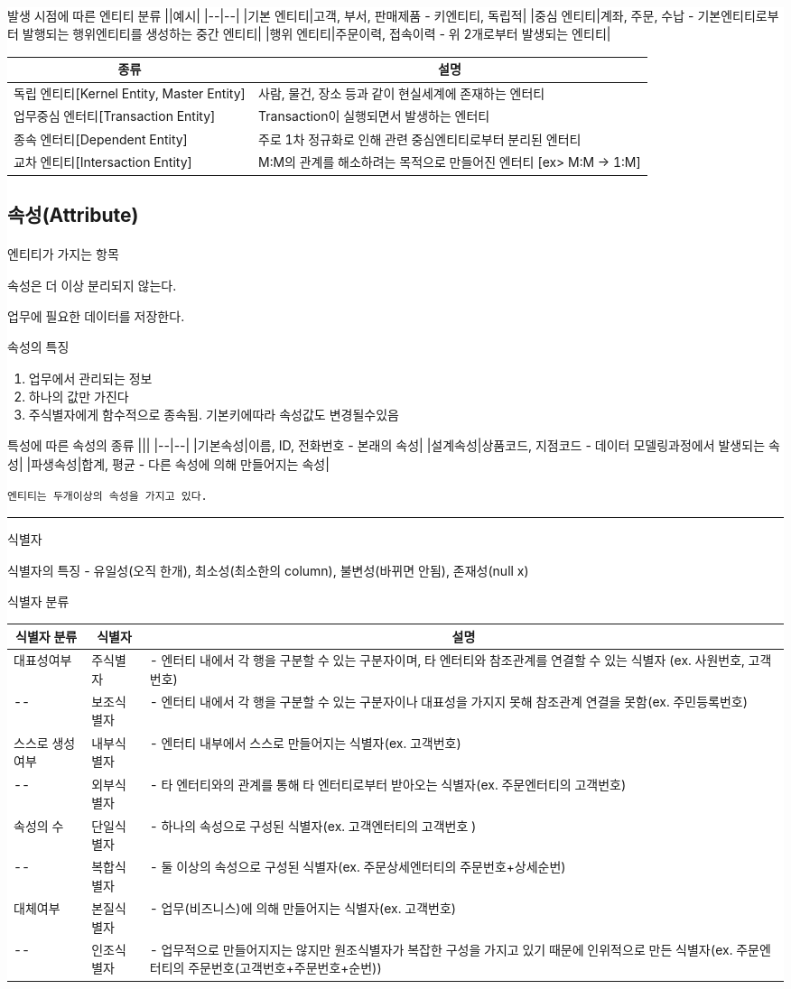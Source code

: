 발생 시점에 따른 엔티티 분류
||예시|
|--|--|
|기본 엔티티|고객, 부서, 판매제품 - 키엔티티, 독립적|
|중심 엔티티|계좌, 주문, 수납 - 기본엔티티로부터 발행되는 행위엔티티를 생성하는 중간 엔티티|
|행위 엔티티|주문이력, 접속이력 - 위 2개로부터 발생되는 엔티티|

|종류|설명|
|--|--|
|독립 엔티티[Kernel Entity, Master Entity]|사람, 물건, 장소 등과 같이 현실세계에 존재하는 엔터티|
|업무중심 엔터티[Transaction Entity]|Transaction이 실행되면서 발생하는 엔터티|
|종속 엔터티[Dependent Entity]|주로 1차 정규화로 인해 관련 중심엔티티로부터 분리된 엔터티|
|교차 엔티티[Intersaction Entity]|M:M의 관계를 해소하려는 목적으로 만들어진 엔터티 [ex> M:M -> 1:M]|

## 속성(Attribute)
엔티티가 가지는 항목

속성은 더 이상 분리되지 않는다.

업무에 필요한 데이터를 저장한다.

속성의 특징
1. 업무에서 관리되는 정보
2. 하나의 값만 가진다
3. 주식별자에게 함수적으로 종속됨. 기본키에따라 속성값도 변경될수있음

특성에 따른 속성의 종류
|||
|--|--|
|기본속성|이름, ID, 전화번호 - 본래의 속성|
|설계속성|상품코드, 지점코드 - 데이터 모델링과정에서 발생되는 속성|
|파생속성|합계, 평균 - 다른 속성에 의해 만들어지는 속성|

    엔티티는 두개이상의 속성을 가지고 있다.

---


식별자

식별자의 특징 - 유일성(오직 한개), 최소성(최소한의 column), 불변성(바뀌면 안됨), 존재성(null x)

식별자 분류

|식별자 분류|식별자|설명|
|--|--|--|
|대표성여부|주식별자|- 엔터티 내에서 각 행을 구분할 수 있는 구분자이며, 타 엔터티와 참조관계를 연결할 수 있는 식별자 (ex. 사원번호, 고객번호)|
|--|보조식별자|- 엔터티 내에서 각 행을 구분할 수 있는 구분자이나 대표성을 가지지 못해 참조관계 연결을 못함(ex. 주민등록번호)|
|스스로 생성여부|내부식별자|- 엔터티 내부에서 스스로 만들어지는 식별자(ex. 고객번호)|
|--|외부식별자|- 타 엔터티와의 관계를 통해 타 엔터티로부터 받아오는 식별자(ex. 주문엔터티의 고객번호)|
|속성의 수|단일식별자|- 하나의 속성으로 구성된 식별자(ex. 고객엔터티의 고객번호 )|
|--|복합식별자|- 둘 이상의 속성으로 구성된 식별자(ex. 주문상세엔터티의 주문번호+상세순번)|
|대체여부|본질식별자|- 업무(비즈니스)에 의해 만들어지는 식별자(ex. 고객번호)|
|--|인조식별자|- 업무적으로 만들어지지는 않지만 원조식별자가 복잡한 구성을 가지고 있기 때문에 인위적으로 만든 식별자(ex. 주문엔터티의 주문번호(고객번호+주문번호+순번))|

